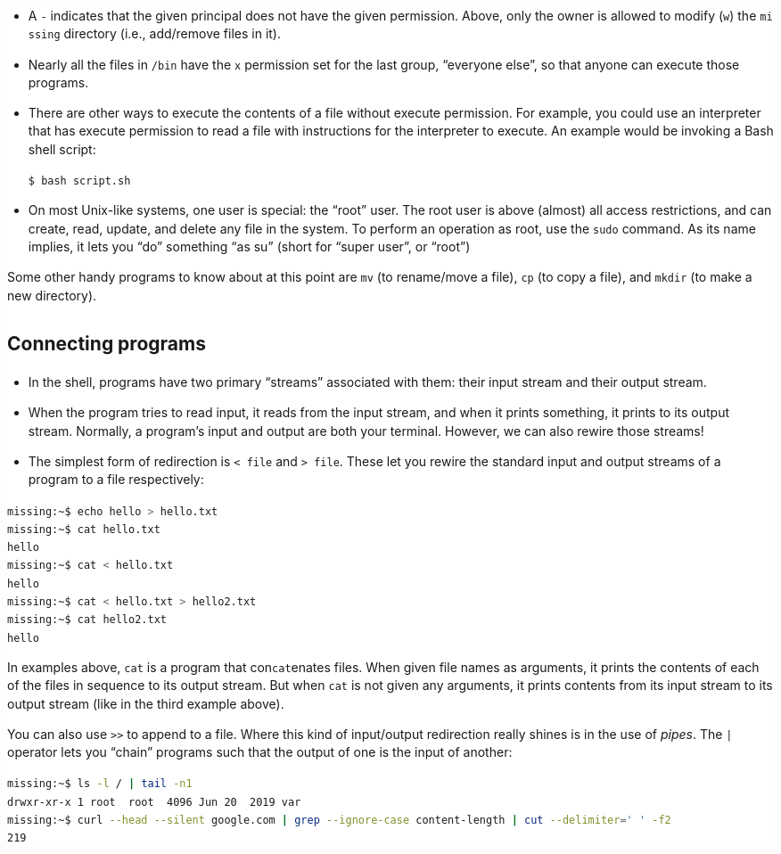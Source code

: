 - A `-` indicates that the given principal does not have the given permission. Above, only the owner is allowed to modify (`w`) the `missing` directory (i.e., add/remove files in it). 
- Nearly all the files in `/bin` have the `x` permission set for the last group, “everyone else”, so that anyone can execute those programs.
- There are other ways to execute the contents of a file without execute permission. For example, you could use an interpreter that has execute permission to read a file with instructions for the interpreter to execute. An example would be invoking a Bash shell script:

	```bash
	$ bash script.sh
	```

- On most Unix-like systems, one user is special: the “root” user. The root user is above (almost) all access restrictions, and can create, read, update, and delete any file in the system. To perform an operation as root, use the `sudo` command. As its name implies, it lets you “do” something “as su” (short for “super user”, or “root”)

Some other handy programs to know about at this point are `mv` (to rename/move a file), `cp` (to copy a file), and `mkdir` (to make a new directory).
## Connecting programs

- In the shell, programs have two primary “streams” associated with them: their input stream and their output stream. 
- When the program tries to read input, it reads from the input stream, and when it prints something, it prints to its output stream. Normally, a program’s input and output are both your terminal. However, we can also rewire those streams!

- The simplest form of redirection is `< file` and `> file`. These let you rewire the standard input and output streams of a program to a file respectively:

```bash
missing:~$ echo hello > hello.txt
missing:~$ cat hello.txt
hello
missing:~$ cat < hello.txt
hello
missing:~$ cat < hello.txt > hello2.txt
missing:~$ cat hello2.txt
hello
```

In examples above, `cat` is a program that con`cat`enates files. When given file names as arguments, it prints the contents of each of the files in sequence to its output stream. But when `cat` is not given any arguments, it prints contents from its input stream to its output stream (like in the third example above).

You can also use `>>` to append to a file. Where this kind of input/output redirection really shines is in the use of _pipes_. The `|` operator lets you “chain” programs such that the output of one is the input of another:

```bash
missing:~$ ls -l / | tail -n1
drwxr-xr-x 1 root  root  4096 Jun 20  2019 var
missing:~$ curl --head --silent google.com | grep --ignore-case content-length | cut --delimiter=' ' -f2
219
```
